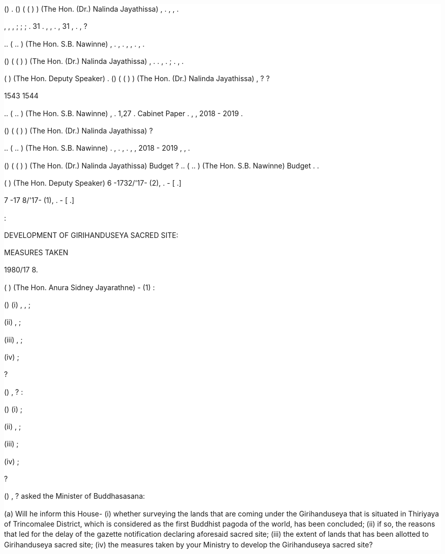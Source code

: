 () . () ( ( ) ) (The Hon. (Dr.) Nalinda Jayathissa) , . , , .

, , , ; ; ; . 31 . , , . , 31 , . , ?

.. ( .. ) (The Hon. S.B. Nawinne) , . , . , , . , .

() ( ( ) ) (The Hon. (Dr.) Nalinda Jayathissa) , . . , . ; . , .

( ) (The Hon. Deputy Speaker) . () ( ( ) ) (The Hon. (Dr.) Nalinda Jayathissa) , ? ?

1543 1544

.. ( .. ) (The Hon. S.B. Nawinne) , . 1,27 . Cabinet Paper . , , 2018 - 2019 .

() ( ( ) ) (The Hon. (Dr.) Nalinda Jayathissa) ?

.. ( .. ) (The Hon. S.B. Nawinne) . , . , . , , 2018 - 2019 , , .

() ( ( ) ) (The Hon. (Dr.) Nalinda Jayathissa) Budget ? .. ( .. ) (The Hon. S.B. Nawinne) Budget . .

( ) (The Hon. Deputy Speaker) 6 -1732/'17- (2), . - [ .]

7 -17 8/'17- (1), . - [ .]

:

DEVELOPMENT OF GIRIHANDUSEYA SACRED SITE:

MEASURES TAKEN

1980/17 8.

( ) (The Hon. Anura Sidney Jayarathne) - (1) :

() (i) , , ;

(ii) , ;

(iii) , ;

(iv) ;

?

() , ? :

() (i) ;

(ii) , ;

(iii) ;

(iv) ;

?

() , ? asked the Minister of Buddhasasana:

(a) Will he inform this House- (i) whether surveying the lands that are coming under the Girihanduseya that is situated in Thiriyaya of Trincomalee District, which is considered as the first Buddhist pagoda of the world, has been concluded; (ii) if so, the reasons that led for the delay of the gazette notification declaring aforesaid sacred site; (iii) the extent of lands that has been allotted to Girihanduseya sacred site; (iv) the measures taken by your Ministry to develop the Girihanduseya sacred site?
